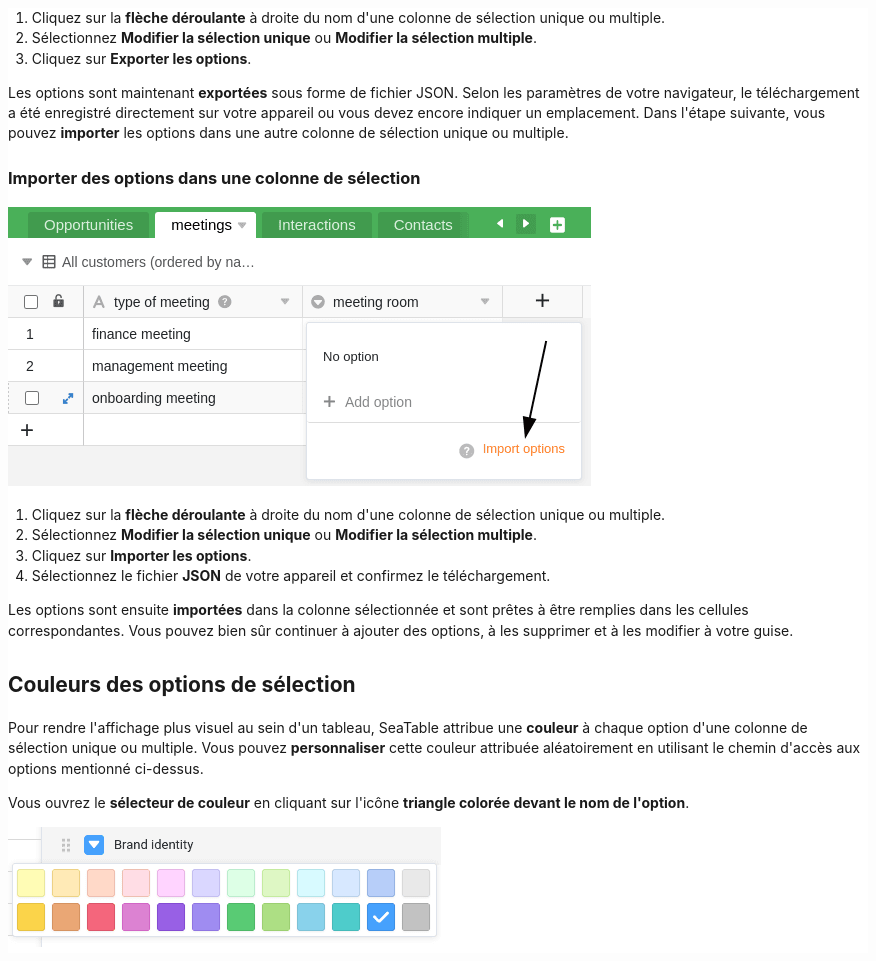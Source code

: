 1. Cliquez sur la **flèche déroulante** à droite du nom d'une colonne de sélection unique ou multiple.
2. Sélectionnez **Modifier la sélection unique** ou **Modifier la sélection multiple**.
3. Cliquez sur **Exporter les options**.

Les options sont maintenant **exportées** sous forme de fichier JSON. Selon les paramètres de votre navigateur, le téléchargement a été enregistré directement sur votre appareil ou vous devez encore indiquer un emplacement. Dans l'étape suivante, vous pouvez **importer** les options dans une autre colonne de sélection unique ou multiple.

### Importer des options dans une colonne de sélection

![Importer les options exportées dans une nouvelle colonne de sélection unique](images/import-options-of-a-single-select-column-new-3.png)

1. Cliquez sur la **flèche déroulante** à droite du nom d'une colonne de sélection unique ou multiple.
2. Sélectionnez **Modifier la sélection unique** ou **Modifier la sélection multiple**.
3. Cliquez sur **Importer les options**.
4. Sélectionnez le fichier **JSON** de votre appareil et confirmez le téléchargement.

Les options sont ensuite **importées** dans la colonne sélectionnée et sont prêtes à être remplies dans les cellules correspondantes. Vous pouvez bien sûr continuer à ajouter des options, à les supprimer et à les modifier à votre guise.

## Couleurs des options de sélection

Pour rendre l'affichage plus visuel au sein d'un tableau, SeaTable attribue une **couleur** à chaque option d'une colonne de sélection unique ou multiple. Vous pouvez **personnaliser** cette couleur attribuée aléatoirement en utilisant le chemin d'accès aux options mentionné ci-dessus.

Vous ouvrez le **sélecteur de couleur** en cliquant sur l'icône **triangle colorée devant le nom de l'option**.

![Couleurs de la colonne Sélection unique](images/farben-einfachauswahl.png)
